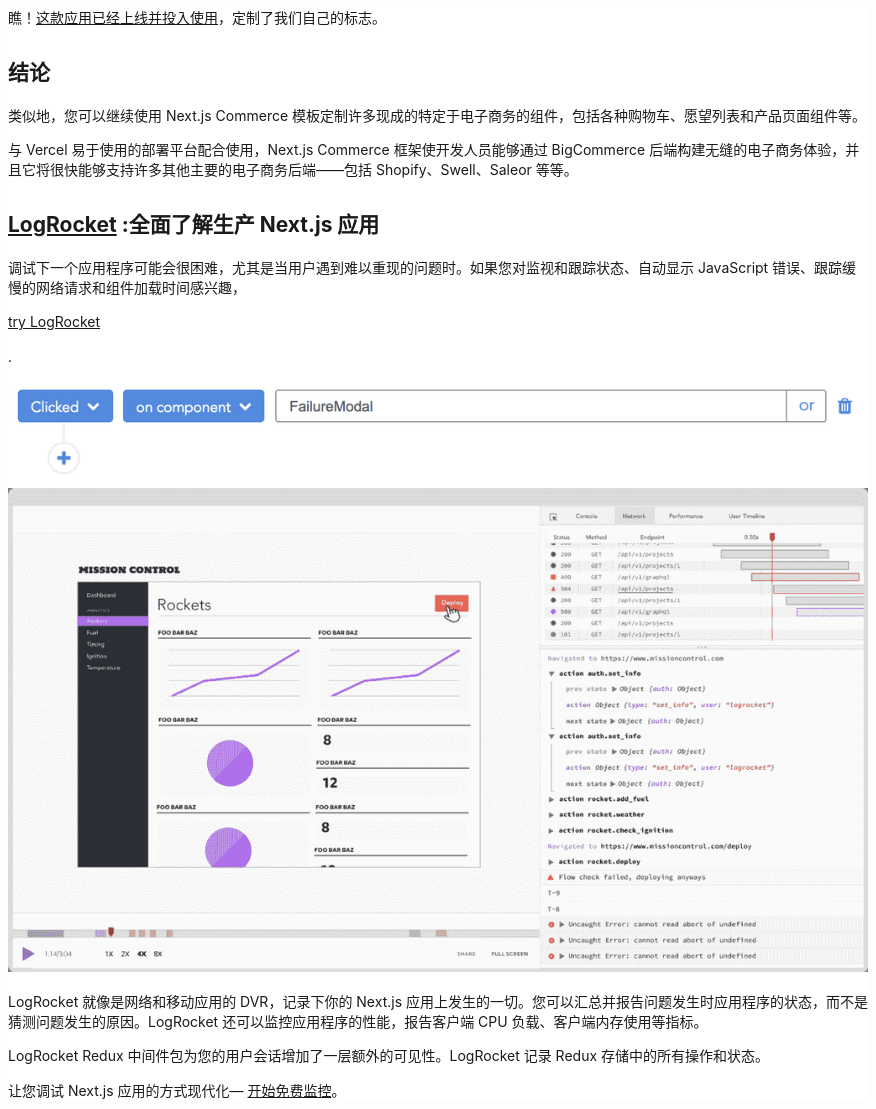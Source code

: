 瞧！[这款应用已经上线并投入使用](https://your-project-name-here.vercel.app/)，定制了我们自己的标志。

## 结论

类似地，您可以继续使用 Next.js Commerce 模板定制许多现成的特定于电子商务的组件，包括各种购物车、愿望列表和产品页面组件等。

与 Vercel 易于使用的部署平台配合使用，Next.js Commerce 框架使开发人员能够通过 BigCommerce 后端构建无缝的电子商务体验，并且它将很快能够支持许多其他主要的电子商务后端——包括 Shopify、Swell、Saleor 等等。

## [LogRocket](https://lp.logrocket.com/blg/nextjs-signup) :全面了解生产 Next.js 应用

调试下一个应用程序可能会很困难，尤其是当用户遇到难以重现的问题时。如果您对监视和跟踪状态、自动显示 JavaScript 错误、跟踪缓慢的网络请求和组件加载时间感兴趣，

[try LogRocket](https://lp.logrocket.com/blg/nextjs-signup)

.

[![](img/f300c244a1a1cf916df8b4cb02bec6c6.png)](https://lp.logrocket.com/blg/nextjs-signup)[![LogRocket Dashboard Free Trial Banner](img/d6f5a5dd739296c1dd7aab3d5e77eeb9.png)](https://lp.logrocket.com/blg/nextjs-signup)

LogRocket 就像是网络和移动应用的 DVR，记录下你的 Next.js 应用上发生的一切。您可以汇总并报告问题发生时应用程序的状态，而不是猜测问题发生的原因。LogRocket 还可以监控应用程序的性能，报告客户端 CPU 负载、客户端内存使用等指标。

LogRocket Redux 中间件包为您的用户会话增加了一层额外的可见性。LogRocket 记录 Redux 存储中的所有操作和状态。

让您调试 Next.js 应用的方式现代化— [开始免费监控](https://lp.logrocket.com/blg/nextjs-signup)。